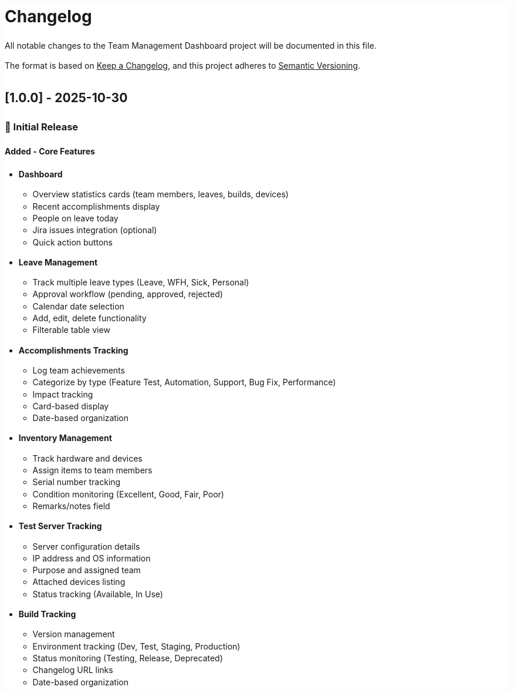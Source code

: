 # Changelog

All notable changes to the Team Management Dashboard project will be documented in this file.

The format is based on [Keep a Changelog](https://keepachangelog.com/en/1.0.0/),
and this project adheres to [Semantic Versioning](https://semver.org/spec/v2.0.0.html).

## [1.0.0] - 2025-10-30

### 🎉 Initial Release

#### Added - Core Features
- **Dashboard**
  - Overview statistics cards (team members, leaves, builds, devices)
  - Recent accomplishments display
  - People on leave today
  - Jira issues integration (optional)
  - Quick action buttons

- **Leave Management**
  - Track multiple leave types (Leave, WFH, Sick, Personal)
  - Approval workflow (pending, approved, rejected)
  - Calendar date selection
  - Add, edit, delete functionality
  - Filterable table view

- **Accomplishments Tracking**
  - Log team achievements
  - Categorize by type (Feature Test, Automation, Support, Bug Fix, Performance)
  - Impact tracking
  - Card-based display
  - Date-based organization

- **Inventory Management**
  - Track hardware and devices
  - Assign items to team members
  - Serial number tracking
  - Condition monitoring (Excellent, Good, Fair, Poor)
  - Remarks/notes field

- **Test Server Tracking**
  - Server configuration details
  - IP address and OS information
  - Purpose and assigned team
  - Attached devices listing
  - Status tracking (Available, In Use)

- **Build Tracking**
  - Version management
  - Environment tracking (Dev, Test, Staging, Production)
  - Status monitoring (Testing, Release, Deprecated)
  - Changelog URL links
  - Date-based organization
